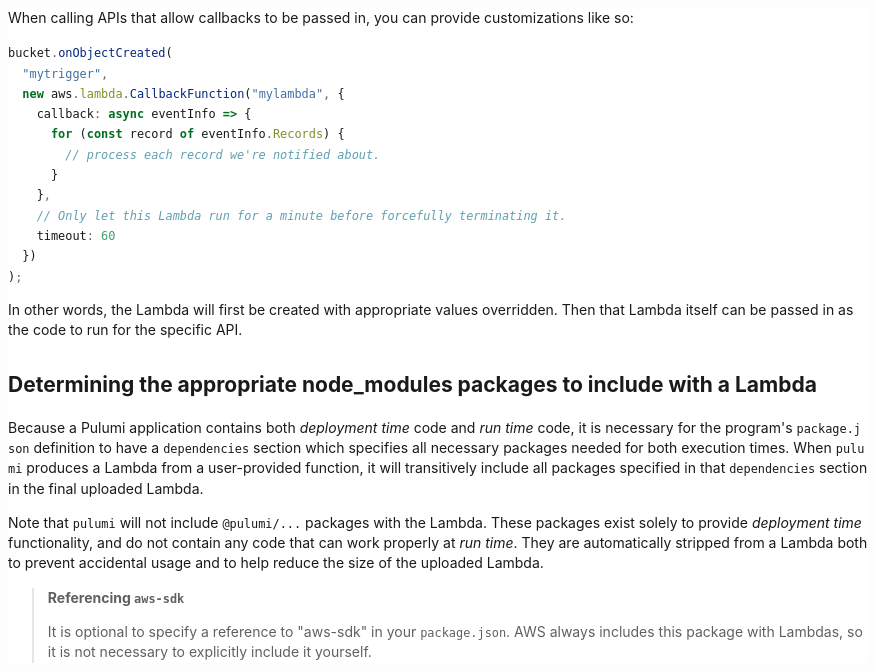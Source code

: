When calling APIs that allow callbacks to be passed in, you can provide customizations like so:

```typescript
bucket.onObjectCreated(
  "mytrigger",
  new aws.lambda.CallbackFunction("mylambda", {
    callback: async eventInfo => {
      for (const record of eventInfo.Records) {
        // process each record we're notified about.
      }
    },
    // Only let this Lambda run for a minute before forcefully terminating it.
    timeout: 60
  })
);
```

In other words, the Lambda will first be created with appropriate values overridden. Then that Lambda itself can be passed in as the code to run for the specific API.

## Determining the appropriate node_modules packages to include with a Lambda

Because a Pulumi application contains both _deployment time_ code and _run time_ code, it is necessary for the program's `package.json` definition to have a `dependencies` section which specifies all necessary packages needed for both execution times. When `pulumi` produces a Lambda from a user-provided function, it will transitively include all packages specified in that `dependencies` section in the final uploaded Lambda.

Note that `pulumi` will not include `@pulumi/...` packages with the Lambda. These packages exist solely to provide _deployment time_ functionality, and do not contain any code that can work properly at _run time_. They are automatically stripped from a Lambda both to prevent accidental usage and to help reduce the size of the uploaded Lambda.

> **Referencing `aws-sdk`**
>
> It is optional to specify a reference to "aws-sdk" in your `package.json`. AWS always includes this package with Lambdas, so it is not necessary to explicitly include it yourself.
